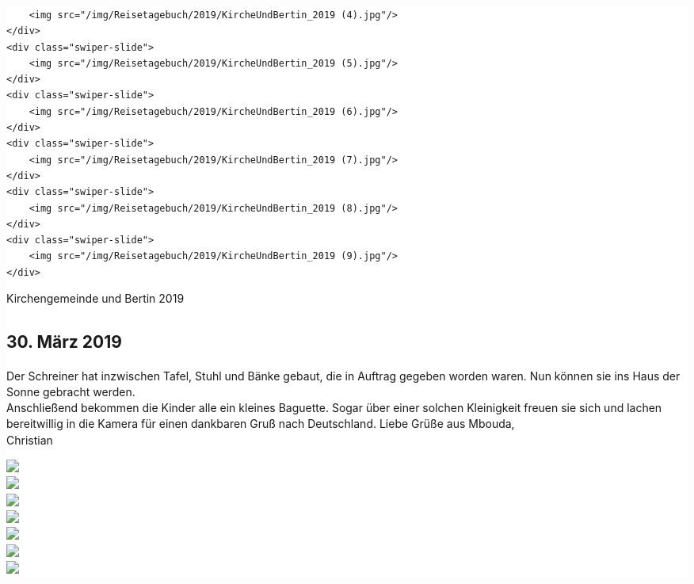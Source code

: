         <img src="/img/Reisetagebuch/2019/KircheUndBertin_2019 (4).jpg"/>
    </div>
    <div class="swiper-slide">
        <img src="/img/Reisetagebuch/2019/KircheUndBertin_2019 (5).jpg"/>
    </div>
    <div class="swiper-slide">
        <img src="/img/Reisetagebuch/2019/KircheUndBertin_2019 (6).jpg"/>
    </div>
    <div class="swiper-slide">
        <img src="/img/Reisetagebuch/2019/KircheUndBertin_2019 (7).jpg"/>
    </div>
    <div class="swiper-slide">
        <img src="/img/Reisetagebuch/2019/KircheUndBertin_2019 (8).jpg"/>
    </div>
    <div class="swiper-slide">
        <img src="/img/Reisetagebuch/2019/KircheUndBertin_2019 (9).jpg"/>
    </div>
  </div>
  
  <div class="swiper-button-prev"></div>
  <div class="swiper-button-next"></div>
  <div class="swiper-pagination"></div>
</div>
<p class="img-caption">Kirchengemeinde und Bertin 2019</p>

## 30. März 2019
Der Schreiner hat inzwischen Tafel, Stuhl und Bänke gebaut, die in Auftrag gegeben worden waren. Nun können sie ins Haus der Sonne gebracht werden.  
Anschließend bekommen die Kinder alle ein kleines Baguette. Sogar über einer solchen Kleinigkeit freuen sie sich und lachen bereitwillig in die Kamera für einen dankbaren Gruß nach Deutschland.
Liebe Grüße aus Mbouda,  
Christian
<div class="swiper-container swiper-container-portrait">
  <div class="swiper-wrapper">
    <div class="swiper-slide">
        <img src="/img/Reisetagebuch/2019/Möbel_2019 (1).jpg"/>
    </div>
    <div class="swiper-slide">
        <img src="/img/Reisetagebuch/2019/Möbel_2019 (2).jpg"/>
    </div>
    <div class="swiper-slide">
        <img src="/img/Reisetagebuch/2019/Möbel_2019 (3).jpg"/>
    </div>
    <div class="swiper-slide">
        <img src="/img/Reisetagebuch/2019/Möbel_2019 (4).jpg"/>
    </div>
    <div class="swiper-slide">
        <img src="/img/Reisetagebuch/2019/Möbel_2019 (5).jpg"/>
    </div>
    <div class="swiper-slide">
        <img src="/img/Reisetagebuch/2019/Möbel_2019 (6).jpg"/>
    </div>
    <div class="swiper-slide">
        <img src="/img/Reisetagebuch/2019/Möbel_2019 (7).jpg"/>
    </div>